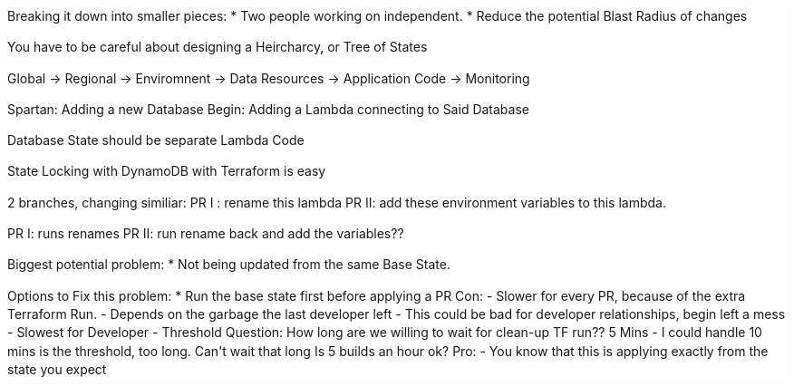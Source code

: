 Breaking it down into smaller pieces:
	* Two people working on independent.
	* Reduce the potential Blast Radius of changes


You have to be careful about designing a Heircharcy, or Tree of States

Global -> Regional -> Enviromnent -> Data Resources -> Application Code -> Monitoring


Spartan: Adding a new Database
Begin: Adding a Lambda connecting to Said Database


Database State should be separate Lambda Code








































State Locking with DynamoDB with Terraform is easy

2 branches, changing similiar:
	PR I : rename this lambda
	PR II: add these environment variables to this lambda.

PR I: runs renames
PR II: run rename back and add the variables??

Biggest potential problem:
	* Not being updated from the same Base State.









Options to Fix this problem:
	* Run the base state first before applying a PR
		Con:
			- Slower for every PR, because of the extra Terraform Run.
				- Depends on the garbage the last developer left
				- This could be bad for developer relationships, begin left a mess
			- Slowest for Developer
			- Threshold Question: How long are we willing to wait for clean-up TF run??
				5 Mins - I could handle
				10 mins is the threshold, too long. Can't wait that long
				Is 5 builds an hour ok?
		Pro:
			- You know that this is applying exactly from the state you expect
